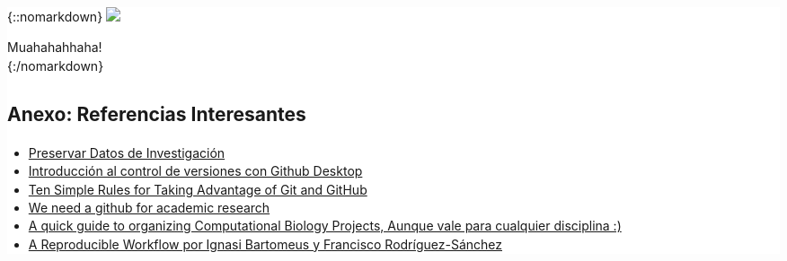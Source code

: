 {::nomarkdown}
<img src="{{ site.baseurl }}/img/blog/madpersonlaughting.gif">
<div class="piefoto"> Muahahahhaha! </div>
{:/nomarkdown}

## Anexo: Referencias Interesantes

- [Preservar Datos de Investigación](https://programminghistorian.org/es/lecciones/preservar-datos-de-investigacion)
- [Introducción al control de versiones con Github Desktop](https://programminghistorian.org/es/lecciones/introduccion-control-versiones-github-desktop)
- [Ten Simple Rules for Taking Advantage of Git and GitHub](http://journals.plos.org/ploscompbiol/article?id=10.1371/journal.pcbi.1004947)
- [We need a github for academic research](http://www.slate.com/articles/technology/future_tense/2017/04/we_need_a_github_for_academic_research.html)
- [A quick guide to organizing Computational Biology Projects, Aunque vale para cualquier disciplina :) ](http://journals.plos.org/ploscompbiol/article?id=10.1371/journal.pcbi.1000424)
- [A Reproducible Workflow por Ignasi Bartomeus y Francisco Rodríguez-Sánchez](https://www.youtube.com/watch?v=s3JldKoA0zw)
